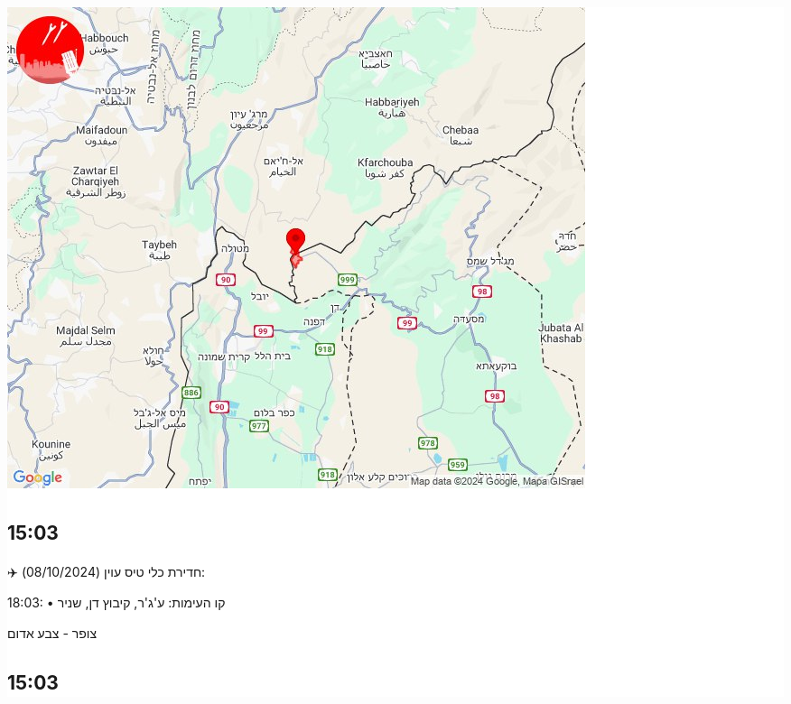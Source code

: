 ![Photo](images/29460.jpg)

## 15:03

✈️ חדירת כלי טיס עוין (08/10/2024):

18:03:
• קו העימות: ע'ג'ר, קיבוץ דן, שניר 

צופר - צבע אדום

## 15:03
